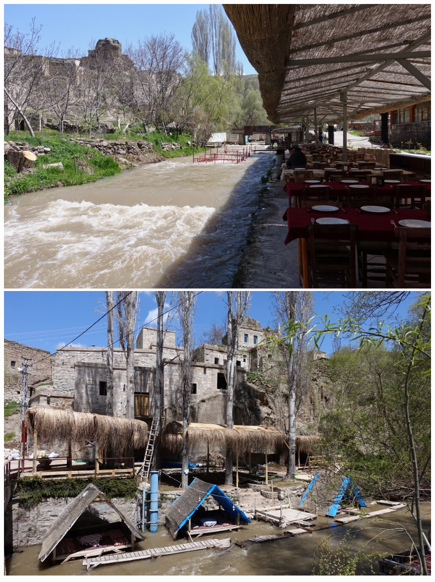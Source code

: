 ![Ristoranti Belisirma (Valle di Ihlara)](./foto/DSC02015.jpeg "Ristoranti sul fiume a Belisirma (Valle di Ihlara)")
![Ristoranti Belisirma (Valle di Ihlara)](./foto/DSC02018.jpeg "Ristoranti sul fiume a Belisirma (Valle di Ihlara)")
